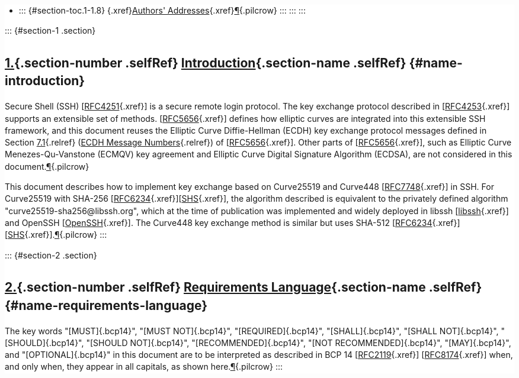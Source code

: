 -   ::: {#section-toc.1-1.8}
    [](#section-appendix.b){.xref}[Authors\'
    Addresses](#name-authors-addresses){.xref}[¶](#section-toc.1-1.8.1){.pilcrow}
    :::
:::
:::

::: {#section-1 .section}
## [1.](#section-1){.section-number .selfRef} [Introduction](#name-introduction){.section-name .selfRef} {#name-introduction}

Secure Shell (SSH) \[[RFC4251](#RFC4251){.xref}\] is a secure remote
login protocol. The key exchange protocol described in
\[[RFC4253](#RFC4253){.xref}\] supports an extensible set of methods.
\[[RFC5656](#RFC5656){.xref}\] defines how elliptic curves are
integrated into this extensible SSH framework, and this document reuses
the Elliptic Curve Diffie-Hellman (ECDH) key exchange protocol messages
defined in Section
[7.1](https://www.rfc-editor.org/rfc/rfc5656#section-7.1){.relref}
([ECDH Message
Numbers](https://www.rfc-editor.org/rfc/rfc5656#section-7.1){.relref})
of \[[RFC5656](#RFC5656){.xref}\]. Other parts of
\[[RFC5656](#RFC5656){.xref}\], such as Elliptic Curve
Menezes-Qu-Vanstone (ECMQV) key agreement and Elliptic Curve Digital
Signature Algorithm (ECDSA), are not considered in this
document.[¶](#section-1-1){.pilcrow}

This document describes how to implement key exchange based on
Curve25519 and Curve448 \[[RFC7748](#RFC7748){.xref}\] in SSH. For
Curve25519 with SHA-256
\[[RFC6234](#RFC6234){.xref}\]\[[SHS](#SHS){.xref}\], the algorithm
described is equivalent to the privately defined algorithm
\"curve25519-sha256\@libssh.org\", which at the time of publication was
implemented and widely deployed in libssh \[[libssh](#libssh){.xref}\]
and OpenSSH \[[OpenSSH](#OpenSSH){.xref}\]. The Curve448 key exchange
method is similar but uses SHA-512
\[[RFC6234](#RFC6234){.xref}\]\[[SHS](#SHS){.xref}\].[¶](#section-1-2){.pilcrow}
:::

::: {#section-2 .section}
## [2.](#section-2){.section-number .selfRef} [Requirements Language](#name-requirements-language){.section-name .selfRef} {#name-requirements-language}

The key words \"[MUST]{.bcp14}\", \"[MUST NOT]{.bcp14}\",
\"[REQUIRED]{.bcp14}\", \"[SHALL]{.bcp14}\", \"[SHALL NOT]{.bcp14}\",
\"[SHOULD]{.bcp14}\", \"[SHOULD NOT]{.bcp14}\",
\"[RECOMMENDED]{.bcp14}\", \"[NOT RECOMMENDED]{.bcp14}\",
\"[MAY]{.bcp14}\", and \"[OPTIONAL]{.bcp14}\" in this document are to be
interpreted as described in BCP 14 \[[RFC2119](#RFC2119){.xref}\]
\[[RFC8174](#RFC8174){.xref}\] when, and only when, they appear in all
capitals, as shown here.[¶](#section-2-1){.pilcrow}
:::
